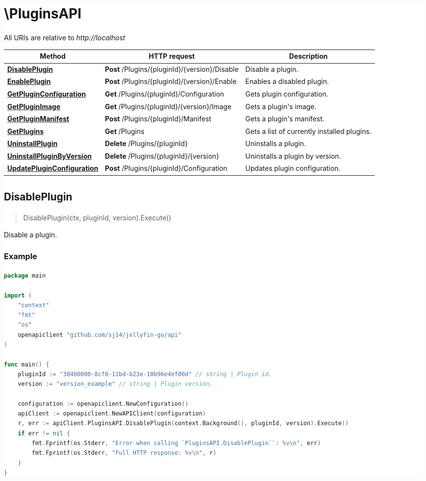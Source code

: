 # \PluginsAPI

All URIs are relative to *http://localhost*

Method | HTTP request | Description
------------- | ------------- | -------------
[**DisablePlugin**](PluginsAPI.md#DisablePlugin) | **Post** /Plugins/{pluginId}/{version}/Disable | Disable a plugin.
[**EnablePlugin**](PluginsAPI.md#EnablePlugin) | **Post** /Plugins/{pluginId}/{version}/Enable | Enables a disabled plugin.
[**GetPluginConfiguration**](PluginsAPI.md#GetPluginConfiguration) | **Get** /Plugins/{pluginId}/Configuration | Gets plugin configuration.
[**GetPluginImage**](PluginsAPI.md#GetPluginImage) | **Get** /Plugins/{pluginId}/{version}/Image | Gets a plugin&#39;s image.
[**GetPluginManifest**](PluginsAPI.md#GetPluginManifest) | **Post** /Plugins/{pluginId}/Manifest | Gets a plugin&#39;s manifest.
[**GetPlugins**](PluginsAPI.md#GetPlugins) | **Get** /Plugins | Gets a list of currently installed plugins.
[**UninstallPlugin**](PluginsAPI.md#UninstallPlugin) | **Delete** /Plugins/{pluginId} | Uninstalls a plugin.
[**UninstallPluginByVersion**](PluginsAPI.md#UninstallPluginByVersion) | **Delete** /Plugins/{pluginId}/{version} | Uninstalls a plugin by version.
[**UpdatePluginConfiguration**](PluginsAPI.md#UpdatePluginConfiguration) | **Post** /Plugins/{pluginId}/Configuration | Updates plugin configuration.



## DisablePlugin

> DisablePlugin(ctx, pluginId, version).Execute()

Disable a plugin.

### Example

```go
package main

import (
	"context"
	"fmt"
	"os"
	openapiclient "github.com/sj14/jellyfin-go/api"
)

func main() {
	pluginId := "38400000-8cf0-11bd-b23e-10b96e4ef00d" // string | Plugin id.
	version := "version_example" // string | Plugin version.

	configuration := openapiclient.NewConfiguration()
	apiClient := openapiclient.NewAPIClient(configuration)
	r, err := apiClient.PluginsAPI.DisablePlugin(context.Background(), pluginId, version).Execute()
	if err != nil {
		fmt.Fprintf(os.Stderr, "Error when calling `PluginsAPI.DisablePlugin``: %v\n", err)
		fmt.Fprintf(os.Stderr, "Full HTTP response: %v\n", r)
	}
}
```
